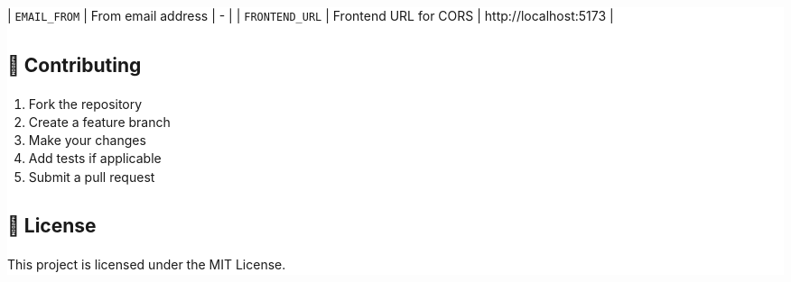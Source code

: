 | `EMAIL_FROM` | From email address | - |
| `FRONTEND_URL` | Frontend URL for CORS | http://localhost:5173 |

## 🤝 Contributing

1. Fork the repository
2. Create a feature branch
3. Make your changes
4. Add tests if applicable
5. Submit a pull request

## 📄 License

This project is licensed under the MIT License. 